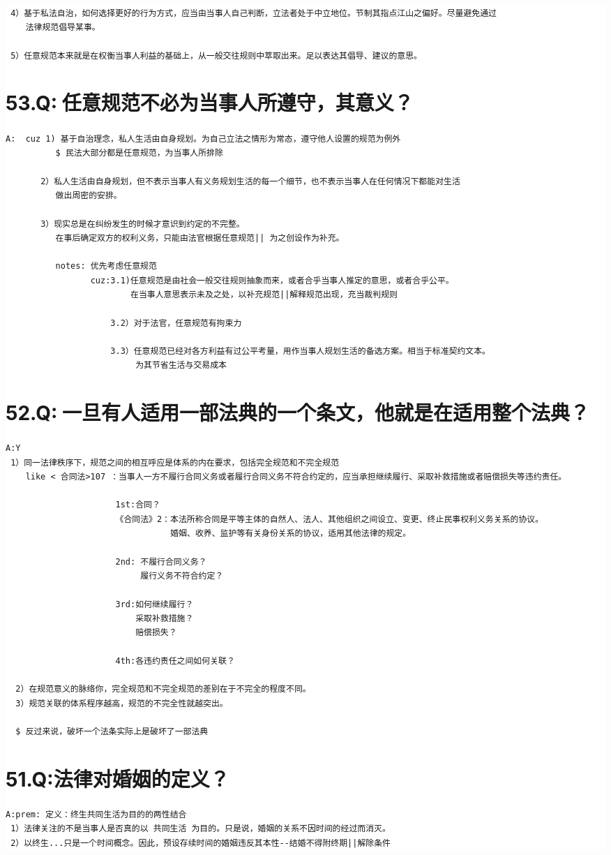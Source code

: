      4）基于私法自治，如何选择更好的行为方式，应当由当事人自己判断，立法者处于中立地位。节制其指点江山之偏好。尽量避免通过
        法律规范倡导某事。

     5）任意规范本来就是在权衡当事人利益的基础上，从一般交往规则中萃取出来。足以表达其倡导、建议的意思。


# 53.Q: 任意规范不必为当事人所遵守，其意义？
    A:  cuz 1) 基于自治理念，私人生活由自身规划。为自己立法之情形为常态，遵守他人设置的规范为例外
              $ 民法大部分都是任意规范，为当事人所排除

           2）私人生活由自身规划，但不表示当事人有义务规划生活的每一个细节，也不表示当事人在任何情况下都能对生活
              做出周密的安排。
              
           3）现实总是在纠纷发生的时候才意识到约定的不完整。
              在事后确定双方的权利义务，只能由法官根据任意规范|| 为之创设作为补充。

              notes: 优先考虑任意规范
                     cuz:3.1)任意规范是由社会一般交往规则抽象而来，或者合乎当事人推定的意思，或者合乎公平。
                             在当事人意思表示未及之处，以补充规范||解释规范出现，充当裁判规则

                         3.2）对于法官，任意规范有拘束力

                         3.3）任意规范已经对各方利益有过公平考量，用作当事人规划生活的备选方案。相当于标准契约文本。
                              为其节省生活与交易成本


# 52.Q: 一旦有人适用一部法典的一个条文，他就是在适用整个法典？
    A:Y
     1）同一法律秩序下，规范之间的相互呼应是体系的内在要求，包括完全规范和不完全规范
        like < 合同法>107 ：当事人一方不履行合同义务或者履行合同义务不符合约定的，应当承担继续履行、采取补救措施或者赔偿损失等违约责任。 

                          1st:合同？
                          《合同法》2：本法所称合同是平等主体的自然人、法人、其他组织之间设立、变更、终止民事权利义务关系的协议。
                                     婚姻、收养、监护等有关身份关系的协议，适用其他法律的规定。

                          2nd: 不履行合同义务？
                               履行义务不符合约定？
                             
                          3rd:如何继续履行？
                              采取补救措施？
                              赔偿损失？

                          4th:各违约责任之间如何关联？
    
      2）在规范意义的脉络你，完全规范和不完全规范的差别在于不完全的程度不同。
      3）规范关联的体系程序越高，规范的不完全性就越突出。

      $ 反过来说，破坏一个法条实际上是破坏了一部法典


# 51.Q:法律对婚姻的定义？
    A:prem: 定义：终生共同生活为目的的两性结合
     1）法律关注的不是当事人是否真的以 共同生活 为目的。只是说，婚姻的关系不因时间的经过而消灭。
     2）以终生...只是一个时间概念。因此，预设存续时间的婚姻违反其本性--结婚不得附终期||解除条件
